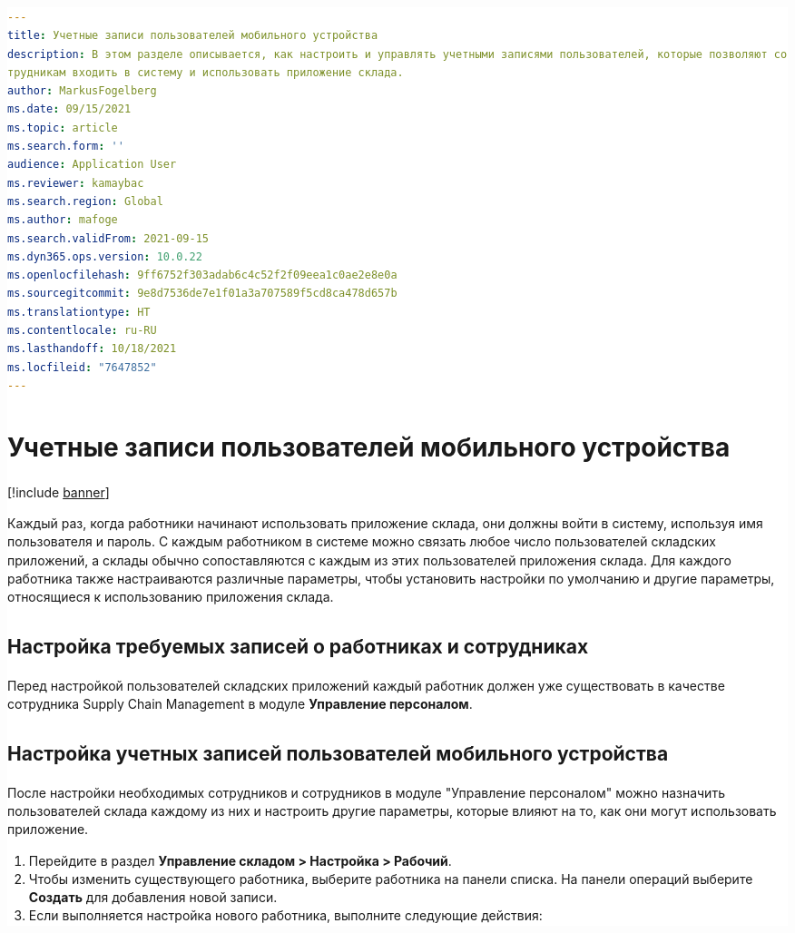 ```yaml
---
title: Учетные записи пользователей мобильного устройства
description: В этом разделе описывается, как настроить и управлять учетными записями пользователей, которые позволяют сотрудникам входить в систему и использовать приложение склада.
author: MarkusFogelberg
ms.date: 09/15/2021
ms.topic: article
ms.search.form: ''
audience: Application User
ms.reviewer: kamaybac
ms.search.region: Global
ms.author: mafoge
ms.search.validFrom: 2021-09-15
ms.dyn365.ops.version: 10.0.22
ms.openlocfilehash: 9ff6752f303adab6c4c52f2f09eea1c0ae2e8e0a
ms.sourcegitcommit: 9e8d7536de7e1f01a3a707589f5cd8ca478d657b
ms.translationtype: HT
ms.contentlocale: ru-RU
ms.lasthandoff: 10/18/2021
ms.locfileid: "7647852"
---
```

# <a name="mobile-device-user-accounts"></a>Учетные записи пользователей мобильного устройства

[!include [banner](../includes/banner.md)]

Каждый раз, когда работники начинают использовать приложение склада, они должны войти в систему, используя имя пользователя и пароль. С каждым работником в системе можно связать любое число пользователей складских приложений, а склады обычно сопоставляются с каждым из этих пользователей приложения склада. Для каждого работника также настраиваются различные параметры, чтобы установить настройки по умолчанию и другие параметры, относящиеся к использованию приложения склада.

## <a name="set-up-the-required-worker-and-employee-records"></a>Настройка требуемых записей о работниках и сотрудниках

Перед настройкой пользователей складских приложений каждый работник должен уже существовать в качестве сотрудника Supply Chain Management в модуле **Управление персоналом**.

## <a name="set-up-mobile-device-user-accounts"></a><a name="set-wma-users"></a>Настройка учетных записей пользователей мобильного устройства

После настройки необходимых сотрудников и сотрудников в модуле "Управление персоналом" можно назначить пользователей склада каждому из них и настроить другие параметры, которые влияют на то, как они могут использовать приложение.

1. Перейдите в раздел **Управление складом \> Настройка \> Рабочий**.
1. Чтобы изменить существующего работника, выберите работника на панели списка. На панели операций выберите **Создать** для добавления новой записи.
1. Если выполняется настройка нового работника, выполните следующие действия:
